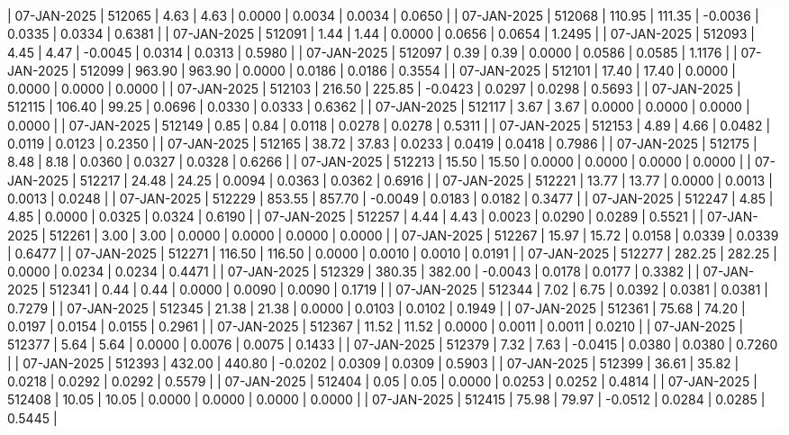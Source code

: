 | 07-JAN-2025 | 512065 | 4.63 | 4.63 | 0.0000 | 0.0034 | 0.0034 | 0.0650 |
| 07-JAN-2025 | 512068 | 110.95 | 111.35 | -0.0036 | 0.0335 | 0.0334 | 0.6381 |
| 07-JAN-2025 | 512091 | 1.44 | 1.44 | 0.0000 | 0.0656 | 0.0654 | 1.2495 |
| 07-JAN-2025 | 512093 | 4.45 | 4.47 | -0.0045 | 0.0314 | 0.0313 | 0.5980 |
| 07-JAN-2025 | 512097 | 0.39 | 0.39 | 0.0000 | 0.0586 | 0.0585 | 1.1176 |
| 07-JAN-2025 | 512099 | 963.90 | 963.90 | 0.0000 | 0.0186 | 0.0186 | 0.3554 |
| 07-JAN-2025 | 512101 | 17.40 | 17.40 | 0.0000 | 0.0000 | 0.0000 | 0.0000 |
| 07-JAN-2025 | 512103 | 216.50 | 225.85 | -0.0423 | 0.0297 | 0.0298 | 0.5693 |
| 07-JAN-2025 | 512115 | 106.40 | 99.25 | 0.0696 | 0.0330 | 0.0333 | 0.6362 |
| 07-JAN-2025 | 512117 | 3.67 | 3.67 | 0.0000 | 0.0000 | 0.0000 | 0.0000 |
| 07-JAN-2025 | 512149 | 0.85 | 0.84 | 0.0118 | 0.0278 | 0.0278 | 0.5311 |
| 07-JAN-2025 | 512153 | 4.89 | 4.66 | 0.0482 | 0.0119 | 0.0123 | 0.2350 |
| 07-JAN-2025 | 512165 | 38.72 | 37.83 | 0.0233 | 0.0419 | 0.0418 | 0.7986 |
| 07-JAN-2025 | 512175 | 8.48 | 8.18 | 0.0360 | 0.0327 | 0.0328 | 0.6266 |
| 07-JAN-2025 | 512213 | 15.50 | 15.50 | 0.0000 | 0.0000 | 0.0000 | 0.0000 |
| 07-JAN-2025 | 512217 | 24.48 | 24.25 | 0.0094 | 0.0363 | 0.0362 | 0.6916 |
| 07-JAN-2025 | 512221 | 13.77 | 13.77 | 0.0000 | 0.0013 | 0.0013 | 0.0248 |
| 07-JAN-2025 | 512229 | 853.55 | 857.70 | -0.0049 | 0.0183 | 0.0182 | 0.3477 |
| 07-JAN-2025 | 512247 | 4.85 | 4.85 | 0.0000 | 0.0325 | 0.0324 | 0.6190 |
| 07-JAN-2025 | 512257 | 4.44 | 4.43 | 0.0023 | 0.0290 | 0.0289 | 0.5521 |
| 07-JAN-2025 | 512261 | 3.00 | 3.00 | 0.0000 | 0.0000 | 0.0000 | 0.0000 |
| 07-JAN-2025 | 512267 | 15.97 | 15.72 | 0.0158 | 0.0339 | 0.0339 | 0.6477 |
| 07-JAN-2025 | 512271 | 116.50 | 116.50 | 0.0000 | 0.0010 | 0.0010 | 0.0191 |
| 07-JAN-2025 | 512277 | 282.25 | 282.25 | 0.0000 | 0.0234 | 0.0234 | 0.4471 |
| 07-JAN-2025 | 512329 | 380.35 | 382.00 | -0.0043 | 0.0178 | 0.0177 | 0.3382 |
| 07-JAN-2025 | 512341 | 0.44 | 0.44 | 0.0000 | 0.0090 | 0.0090 | 0.1719 |
| 07-JAN-2025 | 512344 | 7.02 | 6.75 | 0.0392 | 0.0381 | 0.0381 | 0.7279 |
| 07-JAN-2025 | 512345 | 21.38 | 21.38 | 0.0000 | 0.0103 | 0.0102 | 0.1949 |
| 07-JAN-2025 | 512361 | 75.68 | 74.20 | 0.0197 | 0.0154 | 0.0155 | 0.2961 |
| 07-JAN-2025 | 512367 | 11.52 | 11.52 | 0.0000 | 0.0011 | 0.0011 | 0.0210 |
| 07-JAN-2025 | 512377 | 5.64 | 5.64 | 0.0000 | 0.0076 | 0.0075 | 0.1433 |
| 07-JAN-2025 | 512379 | 7.32 | 7.63 | -0.0415 | 0.0380 | 0.0380 | 0.7260 |
| 07-JAN-2025 | 512393 | 432.00 | 440.80 | -0.0202 | 0.0309 | 0.0309 | 0.5903 |
| 07-JAN-2025 | 512399 | 36.61 | 35.82 | 0.0218 | 0.0292 | 0.0292 | 0.5579 |
| 07-JAN-2025 | 512404 | 0.05 | 0.05 | 0.0000 | 0.0253 | 0.0252 | 0.4814 |
| 07-JAN-2025 | 512408 | 10.05 | 10.05 | 0.0000 | 0.0000 | 0.0000 | 0.0000 |
| 07-JAN-2025 | 512415 | 75.98 | 79.97 | -0.0512 | 0.0284 | 0.0285 | 0.5445 |